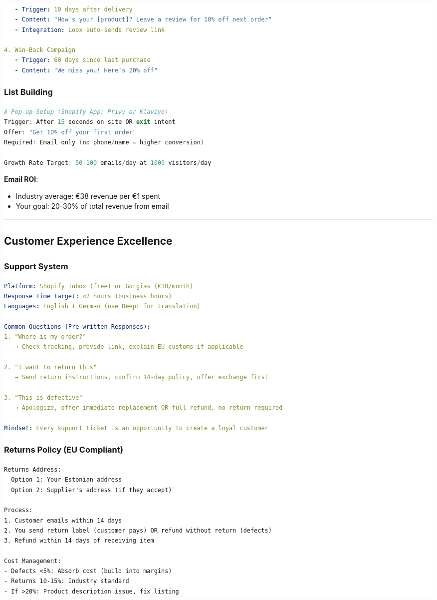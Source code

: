 ```yaml
   - Trigger: 10 days after delivery
   - Content: "How's your [product]? Leave a review for 10% off next order"
   - Integration: Loox auto-sends review link

4. Win-Back Campaign
   - Trigger: 60 days since last purchase
   - Content: "We miss you! Here's 20% off"
```

### List Building

```powershell
# Pop-up Setup (Shopify App: Privy or Klaviyo)
Trigger: After 15 seconds on site OR exit intent
Offer: "Get 10% off your first order"
Required: Email only (no phone/name = higher conversion)

Growth Rate Target: 50-100 emails/day at 1000 visitors/day
```

**Email ROI**:

- Industry average: €38 revenue per €1 spent
- Your goal: 20-30% of total revenue from email

---

## Customer Experience Excellence

### Support System

```yaml
Platform: Shopify Inbox (free) or Gorgias (€10/month)
Response Time Target: <2 hours (business hours)
Languages: English + German (use DeepL for translation)

Common Questions (Pre-written Responses):
1. "Where is my order?"
   → Check tracking, provide link, explain EU customs if applicable

2. "I want to return this"
   → Send return instructions, confirm 14-day policy, offer exchange first

3. "This is defective"
   → Apologize, offer immediate replacement OR full refund, no return required

Mindset: Every support ticket is an opportunity to create a loyal customer
```

### Returns Policy (EU Compliant)

```
Returns Address:
  Option 1: Your Estonian address
  Option 2: Supplier's address (if they accept)

Process:
1. Customer emails within 14 days
2. You send return label (customer pays) OR refund without return (defects)
3. Refund within 14 days of receiving item

Cost Management:
- Defects <5%: Absorb cost (build into margins)
- Returns 10-15%: Industry standard
- If >20%: Product description issue, fix listing
```